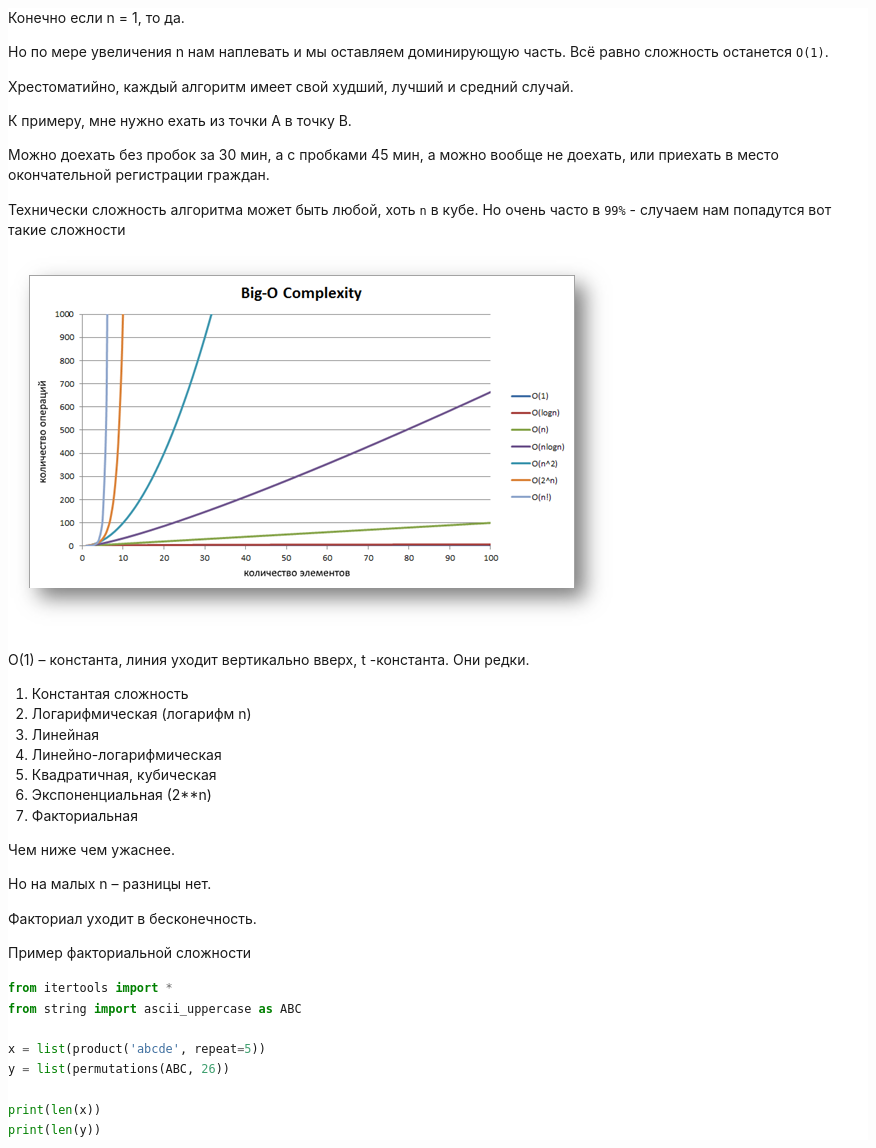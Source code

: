 Конечно если n = 1, то да. 

Но по мере увеличения n нам наплевать и мы оставляем доминирующую часть. Всё равно сложность останется `O(1)`.

Хрестоматийно, каждый алгоритм имеет свой худший, лучший и средний случай.

К примеру, мне нужно ехать из точки А в точку B. 

Можно доехать без пробок за 30 мин, а с пробками 45 мин, а можно вообще не доехать, или приехать в место окончательной регистрации граждан.

Технически сложность алгоритма может быть любой, хоть `n` в кубе.
Но очень часто в `99%` - случаем нам попадутся вот такие сложности

![](img/img-01.png)


O(1) – константа, линия уходит вертикально вверх, t -константа. Они редки.
1)	Константая сложность
2)	Логарифмическая (логарифм n)
3)	Линейная
4)	Линейно-логарифмическая
5)	Квадратичная, кубическая
6)	Экспоненциальная (2**n)
7)	Факториальная

Чем ниже чем ужаснее.

Но на малых n – разницы нет. 

Факториал уходит в бесконечность.

Пример факториальной сложности


```python
from itertools import *
from string import ascii_uppercase as ABC

x = list(product('abcde', repeat=5))
y = list(permutations(ABC, 26))

print(len(x))
print(len(y))


```

